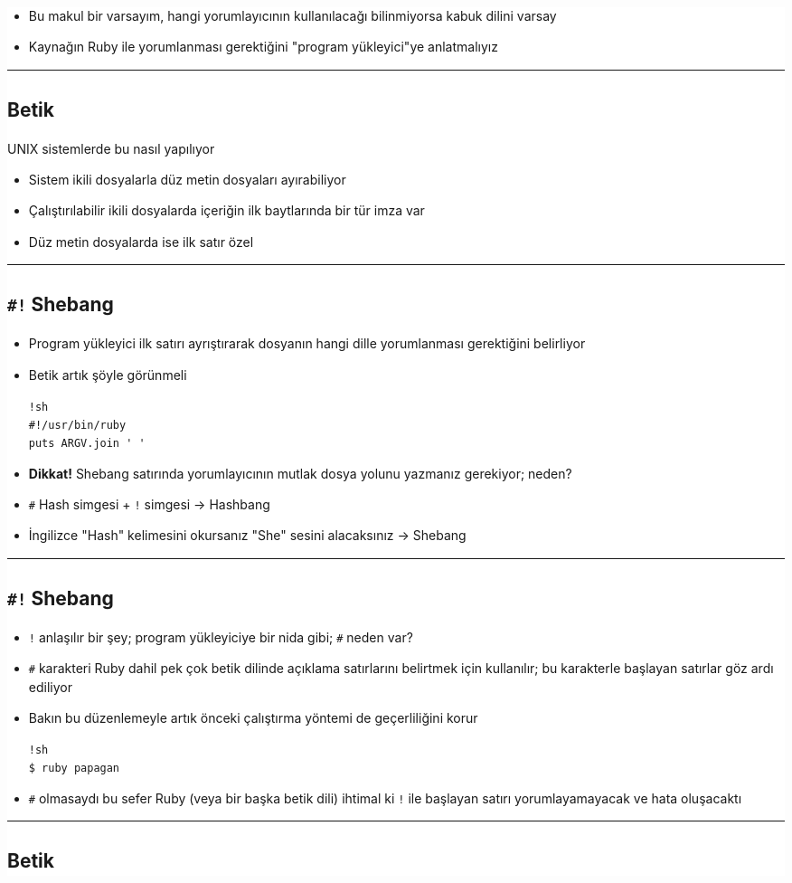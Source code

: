 *   Bu makul bir varsayım, hangi yorumlayıcının kullanılacağı bilinmiyorsa kabuk
    dilini varsay

*   Kaynağın Ruby ile yorumlanması gerektiğini "program yükleyici"ye
    anlatmalıyız

---

##  Betik

UNIX sistemlerde bu nasıl yapılıyor

*   Sistem ikili dosyalarla düz metin dosyaları ayırabiliyor

*   Çalıştırılabilir ikili dosyalarda içeriğin ilk baytlarında bir tür imza var

*   Düz metin dosyalarda ise ilk satır özel

---

##  `#!` Shebang

*   Program yükleyici ilk satırı ayrıştırarak dosyanın hangi dille yorumlanması
    gerektiğini belirliyor

*   Betik artık şöyle görünmeli

        !sh
        #!/usr/bin/ruby
        puts ARGV.join ' '

*   **Dikkat!**  Shebang satırında yorumlayıcının mutlak dosya yolunu yazmanız
    gerekiyor; neden?

*   `#` Hash simgesi + `!` simgesi → Hashbang

*   İngilizce "Hash" kelimesini okursanız "She" sesini alacaksınız → Shebang

---

##  `#!` Shebang

*   `!` anlaşılır bir şey; program yükleyiciye bir nida gibi; `#` neden var?

*   `#` karakteri Ruby dahil pek çok betik dilinde açıklama satırlarını
    belirtmek için kullanılır; bu karakterle başlayan satırlar göz ardı ediliyor

*   Bakın bu düzenlemeyle artık önceki çalıştırma yöntemi de geçerliliğini korur

        !sh
        $ ruby papagan

*   `#` olmasaydı bu sefer Ruby (veya bir başka betik dili) ihtimal ki `!` ile
    başlayan satırı yorumlayamayacak ve hata oluşacaktı

---

##  Betik
